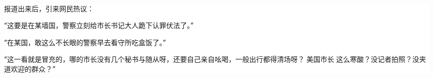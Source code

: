   </div>
 </center>
 <p>
  报道出来后，引来网民热议：
 </p>
 <center>
  <div style="max-width: 632px;height:180px; display: none; text-align: center; margin: 0 auto; overflow: hidden;overflow-x: hidden;">
   <div id="taboola-midarticle-thumbnails" style="max-width: 632px;height:180px;overflow: hidden;overflow-x: hidden;">
   </div>
  </div>
  <div>
   <center>
    <div id="div-gpt-ad-1589559869784-0">
    </div>
   </center>
  </div>
 </center>
 <p>
  “这要是在某墙国，警察立刻给市长书记大人跪下认罪伏法了。”
 </p>
 <center>
  <div style="max-width: 632px;height:180px; display: none; text-align: center; margin: 0 auto; overflow: hidden;overflow-x: hidden;">
   <div id="taboola-midarticle-thumbnails" style="max-width: 632px;height:180px;overflow: hidden;overflow-x: hidden;">
   </div>
  </div>
  <div>
   <center>
    <div id="div-gpt-ad-1589559869784-0">
    </div>
   </center>
  </div>
 </center>
 <p>
  “在某国，敢这么不长眼的警察早去看守所吃盒饭了。”
 </p>
 <center>
  <div style="max-width: 632px;height:180px; display: none; text-align: center; margin: 0 auto; overflow: hidden;overflow-x: hidden;">
   <div id="taboola-midarticle-thumbnails" style="max-width: 632px;height:180px;overflow: hidden;overflow-x: hidden;">
   </div>
  </div>
  <div>
   <center>
    <div id="div-gpt-ad-1589559869784-0">
    </div>
   </center>
  </div>
 </center>
 <p>
  “这一看就是冒充的，哪的市长没有几个秘书与随从呀，还要自己亲自吆喝，一般出行都得清场呀？
  <span href="https://www.secretchina.com/news/gb/tag/美国市长" target="_blank">
   美国市长
  </span>
  这么寒酸？没记者拍照？没夹道欢迎的群众？”
 </p>
 <center>
  <div style="max-width: 632px;height:180px; display: none; text-align: center; margin: 0 auto; overflow: hidden;overflow-x: hidden;">